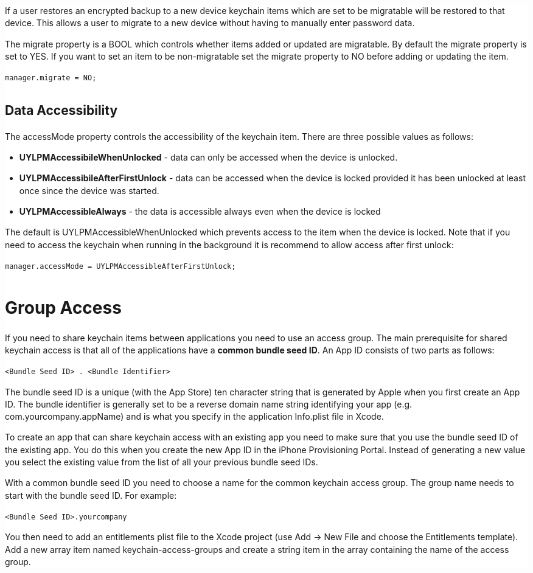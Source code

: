 If a user restores an encrypted backup to a new device keychain items which are set to be migratable will be restored to that device. This allows a user to migrate to a new device without having to manually enter password data.

The migrate property is a BOOL which controls whether items added or updated are migratable. By default the migrate property is set to YES. If you want to set an item to be non-migratable set the migrate property to NO before adding or updating the item.

```objc
manager.migrate = NO;
```

Data Accessibility
------------------

The accessMode property controls the accessibility of the keychain item. There are three possible values as follows:

+ **UYLPMAccessibileWhenUnlocked** - data can only be accessed when the device is unlocked.

+ **UYLPMAccessibileAfterFirstUnlock** - data can be accessed when the device is locked provided it has been unlocked at least once since the device was started.

+ **UYLPMAccessibleAlways** - the data is accessible always even when the device is locked

The default is UYLPMAccessibleWhenUnlocked which prevents access to the item when the device is locked. Note that if you need to access the keychain when running in the background it is recommend to allow access after first unlock:

```objc
manager.accessMode = UYLPMAccessibleAfterFirstUnlock;
```

Group Access
============

If you need to share keychain items between applications you need to use an access group. The main prerequisite for shared keychain access is that all of the applications have a **common bundle seed ID**. An App ID consists of two parts as follows:

    <Bundle Seed ID> . <Bundle Identifier>

The bundle seed ID is a unique (with the App Store) ten character string that is generated by Apple when you first create an App ID. The bundle identifier is  generally set to be a reverse domain name string identifying your app (e.g. com.yourcompany.appName) and is what you specify in the application Info.plist file in Xcode.

To create an app that can share keychain access with an existing app you need to make sure that you use the bundle seed ID of the existing app. You do this when you create the new App ID in the iPhone Provisioning Portal. Instead of generating a new value you select the existing value from the list of all your previous bundle seed IDs.

With a common bundle seed ID you need to choose a name for the common keychain access group. The group name needs to start with the bundle seed ID. For example:

    <Bundle Seed ID>.yourcompany

You then need to add an entitlements plist file to the Xcode project (use Add -> New File and choose the Entitlements template). Add a new array item named keychain-access-groups and create a string item in the array containing the name of the access group.
